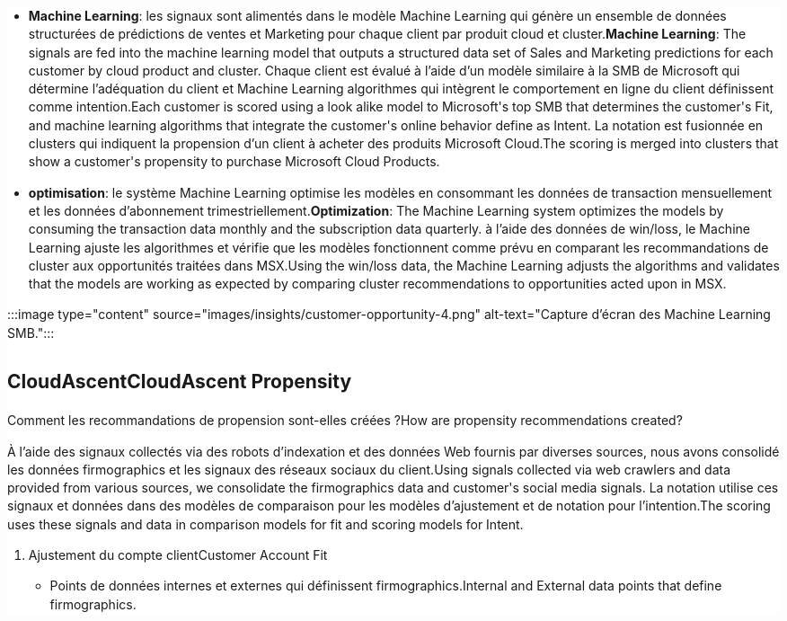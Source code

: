 - <span data-ttu-id="9fa72-143">**Machine Learning**: les signaux sont alimentés dans le modèle Machine Learning qui génère un ensemble de données structurées de prédictions de ventes et Marketing pour chaque client par produit cloud et cluster.</span><span class="sxs-lookup"><span data-stu-id="9fa72-143">**Machine Learning**: The signals are fed into the machine learning model that outputs a structured data set of Sales and Marketing predictions for each customer by cloud product and cluster.</span></span>  <span data-ttu-id="9fa72-144">Chaque client est évalué à l’aide d’un modèle similaire à la SMB de Microsoft qui détermine l’adéquation du client et Machine Learning algorithmes qui intègrent le comportement en ligne du client définissent comme intention.</span><span class="sxs-lookup"><span data-stu-id="9fa72-144">Each customer is scored using a look alike model to Microsoft's top SMB that determines the customer's Fit, and machine learning algorithms that integrate the customer's online behavior define as Intent.</span></span> <span data-ttu-id="9fa72-145">La notation est fusionnée en clusters qui indiquent la propension d’un client à acheter des produits Microsoft Cloud.</span><span class="sxs-lookup"><span data-stu-id="9fa72-145">The scoring is merged into clusters that show a customer's propensity to purchase Microsoft Cloud Products.</span></span>

- <span data-ttu-id="9fa72-146">**optimisation**: le système Machine Learning optimise les modèles en consommant les données de transaction mensuellement et les données d’abonnement trimestriellement.</span><span class="sxs-lookup"><span data-stu-id="9fa72-146">**Optimization**: The Machine Learning system optimizes the models by consuming the transaction data monthly and the subscription data quarterly.</span></span>  <span data-ttu-id="9fa72-147">à l’aide des données de win/loss, le Machine Learning ajuste les algorithmes et vérifie que les modèles fonctionnent comme prévu en comparant les recommandations de cluster aux opportunités traitées dans MSX.</span><span class="sxs-lookup"><span data-stu-id="9fa72-147">Using the win/loss data, the Machine Learning adjusts the algorithms and validates that the models are working as expected by comparing cluster recommendations to opportunities acted upon in MSX.</span></span>

:::image type="content" source="images/insights/customer-opportunity-4.png" alt-text="Capture d’écran des Machine Learning SMB.":::

## <a name="cloudascent-propensity"></a><span data-ttu-id="9fa72-149">CloudAscent</span><span class="sxs-lookup"><span data-stu-id="9fa72-149">CloudAscent Propensity</span></span>

<span data-ttu-id="9fa72-150">Comment les recommandations de propension sont-elles créées ?</span><span class="sxs-lookup"><span data-stu-id="9fa72-150">How are propensity recommendations created?</span></span>

<span data-ttu-id="9fa72-151">À l’aide des signaux collectés via des robots d’indexation et des données Web fournis par diverses sources, nous avons consolidé les données firmographics et les signaux des réseaux sociaux du client.</span><span class="sxs-lookup"><span data-stu-id="9fa72-151">Using signals collected via web crawlers and data provided from various sources, we consolidate the firmographics data and customer's social media signals.</span></span>  <span data-ttu-id="9fa72-152">La notation utilise ces signaux et données dans des modèles de comparaison pour les modèles d’ajustement et de notation pour l’intention.</span><span class="sxs-lookup"><span data-stu-id="9fa72-152">The scoring uses these signals and data in comparison models for fit and scoring models for Intent.</span></span>

1. <span data-ttu-id="9fa72-153">Ajustement du compte client</span><span class="sxs-lookup"><span data-stu-id="9fa72-153">Customer Account Fit</span></span>

   - <span data-ttu-id="9fa72-154">Points de données internes et externes qui définissent firmographics.</span><span class="sxs-lookup"><span data-stu-id="9fa72-154">Internal and External data points that define firmographics.</span></span>
